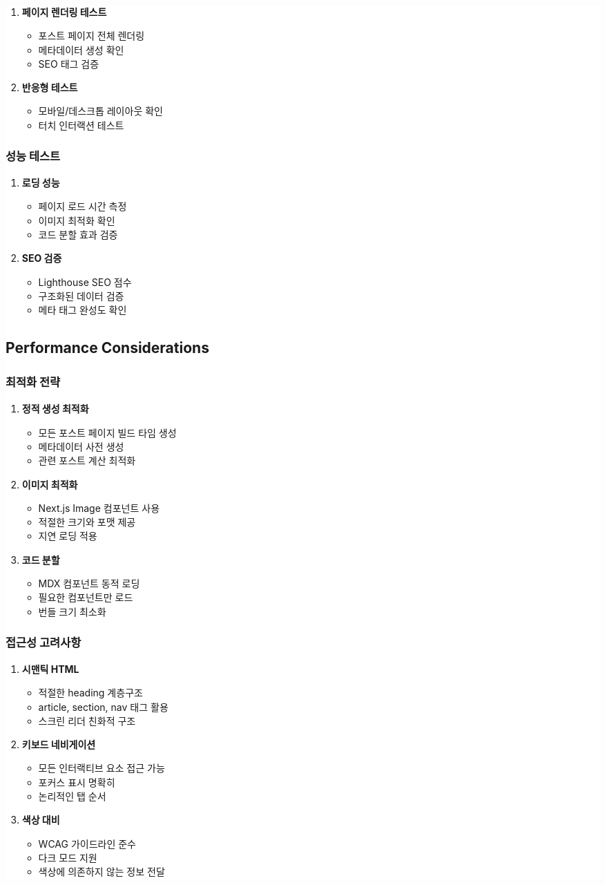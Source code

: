 1. **페이지 렌더링 테스트**
   - 포스트 페이지 전체 렌더링
   - 메타데이터 생성 확인
   - SEO 태그 검증

2. **반응형 테스트**
   - 모바일/데스크톱 레이아웃 확인
   - 터치 인터랙션 테스트

### 성능 테스트

1. **로딩 성능**
   - 페이지 로드 시간 측정
   - 이미지 최적화 확인
   - 코드 분할 효과 검증

2. **SEO 검증**
   - Lighthouse SEO 점수
   - 구조화된 데이터 검증
   - 메타 태그 완성도 확인

## Performance Considerations

### 최적화 전략

1. **정적 생성 최적화**
   - 모든 포스트 페이지 빌드 타임 생성
   - 메타데이터 사전 생성
   - 관련 포스트 계산 최적화

2. **이미지 최적화**
   - Next.js Image 컴포넌트 사용
   - 적절한 크기와 포맷 제공
   - 지연 로딩 적용

3. **코드 분할**
   - MDX 컴포넌트 동적 로딩
   - 필요한 컴포넌트만 로드
   - 번들 크기 최소화

### 접근성 고려사항

1. **시맨틱 HTML**
   - 적절한 heading 계층구조
   - article, section, nav 태그 활용
   - 스크린 리더 친화적 구조

2. **키보드 네비게이션**
   - 모든 인터랙티브 요소 접근 가능
   - 포커스 표시 명확히
   - 논리적인 탭 순서

3. **색상 대비**
   - WCAG 가이드라인 준수
   - 다크 모드 지원
   - 색상에 의존하지 않는 정보 전달
